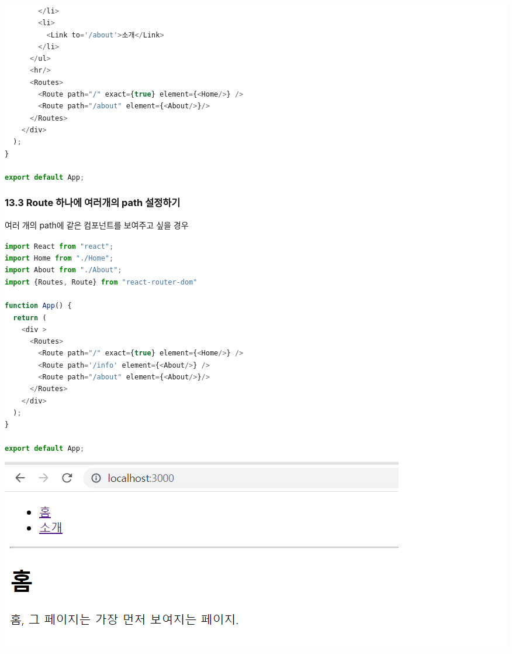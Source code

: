 ```js
        </li>
        <li>
          <Link to='/about'>소개</Link>
        </li>
      </ul>
      <hr/>
      <Routes>
        <Route path="/" exact={true} element={<Home/>} />
        <Route path="/about" element={<About/>}/>
      </Routes>
    </div>
  );
}

export default App;
```

### 13.3 Route 하나에 여러개의 path 설정하기
여러 개의 path에 같은 컴포넌트를 보여주고 싶을 경우
```js
import React from "react";
import Home from "./Home";
import About from "./About";
import {Routes, Route} from "react-router-dom"

function App() {
  return (
    <div >
      <Routes>
        <Route path="/" exact={true} element={<Home/>} />
        <Route path='/info' element={<About/>} />
        <Route path="/about" element={<About/>}/>
      </Routes>
    </div>
  );
}

export default App;
```
![linkhome](./img/LinkHome.PNG)